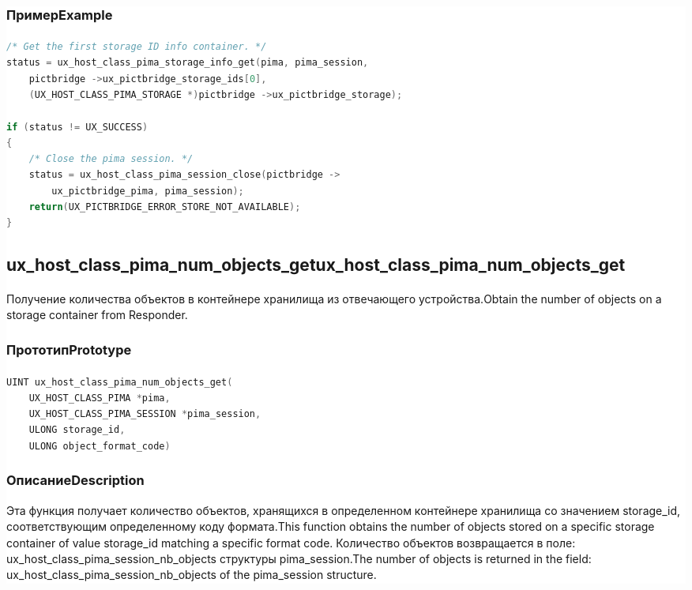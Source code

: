 ### <a name="example"></a><span data-ttu-id="ea67e-357">Пример</span><span class="sxs-lookup"><span data-stu-id="ea67e-357">Example</span></span>

```C
/* Get the first storage ID info container. */
status = ux_host_class_pima_storage_info_get(pima, pima_session,
    pictbridge ->ux_pictbridge_storage_ids[0],
    (UX_HOST_CLASS_PIMA_STORAGE *)pictbridge ->ux_pictbridge_storage);

if (status != UX_SUCCESS)
{
    /* Close the pima session. */
    status = ux_host_class_pima_session_close(pictbridge ->
        ux_pictbridge_pima, pima_session);
    return(UX_PICTBRIDGE_ERROR_STORE_NOT_AVAILABLE);
}
```

## <a name="ux_host_class_pima_num_objects_get"></a><span data-ttu-id="ea67e-358">ux_host_class_pima_num_objects_get</span><span class="sxs-lookup"><span data-stu-id="ea67e-358">ux_host_class_pima_num_objects_get</span></span>

<span data-ttu-id="ea67e-359">Получение количества объектов в контейнере хранилища из отвечающего устройства.</span><span class="sxs-lookup"><span data-stu-id="ea67e-359">Obtain the number of objects on a storage container from Responder.</span></span>

### <a name="prototype"></a><span data-ttu-id="ea67e-360">Прототип</span><span class="sxs-lookup"><span data-stu-id="ea67e-360">Prototype</span></span>

```C
UINT ux_host_class_pima_num_objects_get(
    UX_HOST_CLASS_PIMA *pima,
    UX_HOST_CLASS_PIMA_SESSION *pima_session,
    ULONG storage_id,
    ULONG object_format_code)
```

### <a name="description"></a><span data-ttu-id="ea67e-361">Описание</span><span class="sxs-lookup"><span data-stu-id="ea67e-361">Description</span></span>

<span data-ttu-id="ea67e-362">Эта функция получает количество объектов, хранящихся в определенном контейнере хранилища со значением storage_id, соответствующим определенному коду формата.</span><span class="sxs-lookup"><span data-stu-id="ea67e-362">This function obtains the number of objects stored on a specific storage container of value storage_id matching a specific format code.</span></span> <span data-ttu-id="ea67e-363">Количество объектов возвращается в поле: ux_host_class_pima_session_nb_objects структуры pima_session.</span><span class="sxs-lookup"><span data-stu-id="ea67e-363">The number of objects is returned in the field: ux_host_class_pima_session_nb_objects of the pima_session structure.</span></span>
